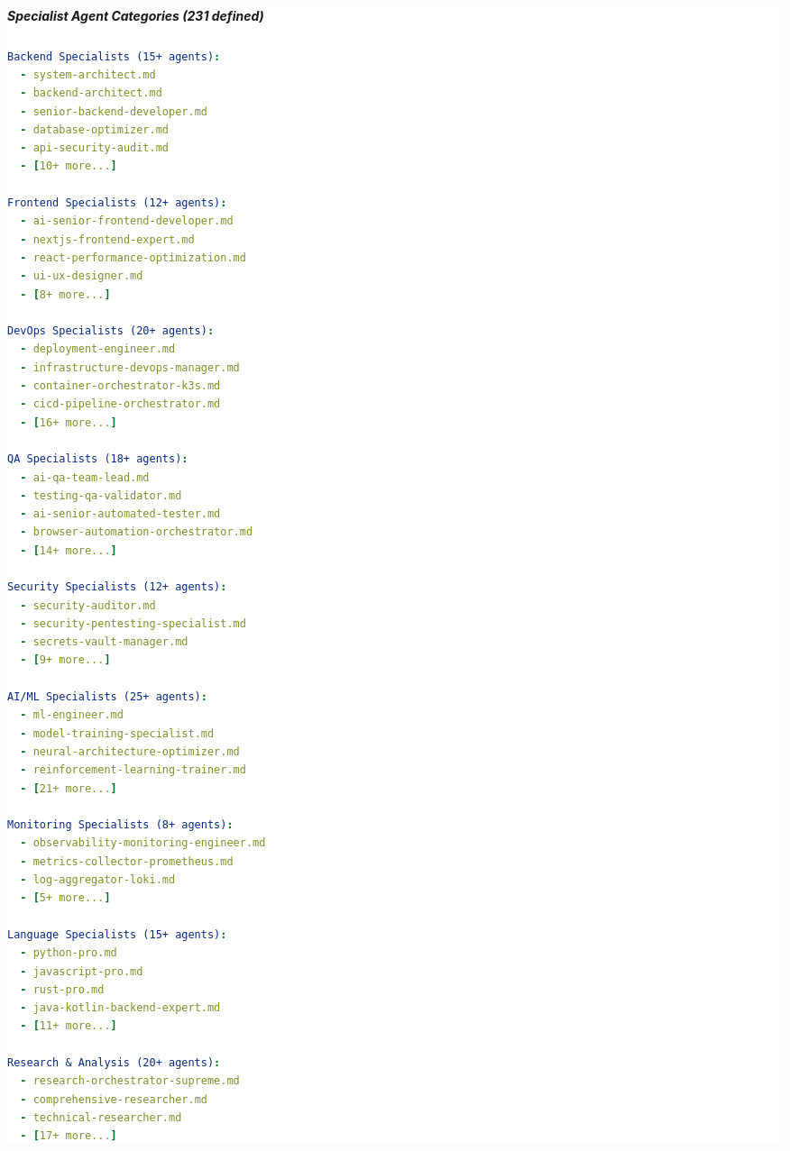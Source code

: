 ##### **Specialist Agent Categories (231 defined)**
```yaml
Backend Specialists (15+ agents):
  - system-architect.md
  - backend-architect.md  
  - senior-backend-developer.md
  - database-optimizer.md
  - api-security-audit.md
  - [10+ more...]

Frontend Specialists (12+ agents):
  - ai-senior-frontend-developer.md
  - nextjs-frontend-expert.md
  - react-performance-optimization.md
  - ui-ux-designer.md
  - [8+ more...]

DevOps Specialists (20+ agents):
  - deployment-engineer.md
  - infrastructure-devops-manager.md
  - container-orchestrator-k3s.md
  - cicd-pipeline-orchestrator.md
  - [16+ more...]

QA Specialists (18+ agents):
  - ai-qa-team-lead.md
  - testing-qa-validator.md
  - ai-senior-automated-tester.md
  - browser-automation-orchestrator.md
  - [14+ more...]

Security Specialists (12+ agents):
  - security-auditor.md
  - security-pentesting-specialist.md
  - secrets-vault-manager.md
  - [9+ more...]

AI/ML Specialists (25+ agents):
  - ml-engineer.md
  - model-training-specialist.md
  - neural-architecture-optimizer.md
  - reinforcement-learning-trainer.md
  - [21+ more...]

Monitoring Specialists (8+ agents):
  - observability-monitoring-engineer.md
  - metrics-collector-prometheus.md
  - log-aggregator-loki.md
  - [5+ more...]

Language Specialists (15+ agents):
  - python-pro.md
  - javascript-pro.md
  - rust-pro.md
  - java-kotlin-backend-expert.md
  - [11+ more...]

Research & Analysis (20+ agents):
  - research-orchestrator-supreme.md
  - comprehensive-researcher.md
  - technical-researcher.md
  - [17+ more...]

```